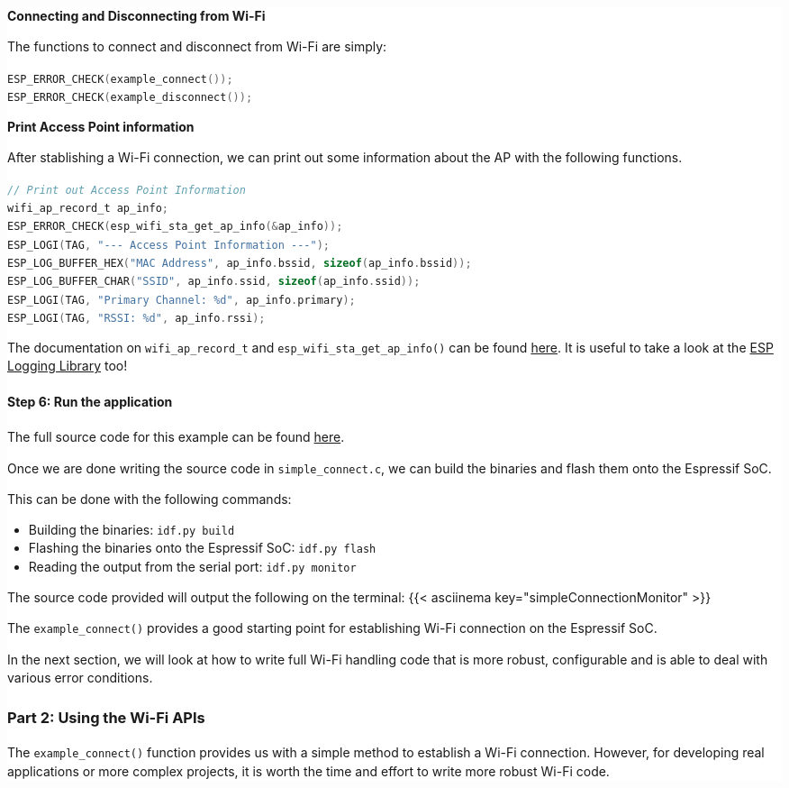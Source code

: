 **Connecting and Disconnecting from Wi-Fi**

The functions to connect and disconnect from Wi-Fi are simply:
```c
ESP_ERROR_CHECK(example_connect());
ESP_ERROR_CHECK(example_disconnect());
```

**Print Access Point information**

After stablishing a Wi-Fi connection, we can print out some information about the AP with the following functions.
```c
// Print out Access Point Information
wifi_ap_record_t ap_info;
ESP_ERROR_CHECK(esp_wifi_sta_get_ap_info(&ap_info));
ESP_LOGI(TAG, "--- Access Point Information ---");
ESP_LOG_BUFFER_HEX("MAC Address", ap_info.bssid, sizeof(ap_info.bssid));
ESP_LOG_BUFFER_CHAR("SSID", ap_info.ssid, sizeof(ap_info.ssid));
ESP_LOGI(TAG, "Primary Channel: %d", ap_info.primary);
ESP_LOGI(TAG, "RSSI: %d", ap_info.rssi);
```

The documentation on `wifi_ap_record_t` and `esp_wifi_sta_get_ap_info()` can be found [here](https://docs.espressif.com/projects/esp-idf/en/stable/esp32/api-reference/network/esp_wifi.html?highlight=wifi_ap#_CPPv424esp_wifi_sta_get_ap_infoP16wifi_ap_record_t). It is useful to take a look at the [ESP Logging Library](https://docs.espressif.com/projects/esp-idf/en/stable/esp32/api-reference/system/log.html) too!

#### Step 6: Run the application

The full source code for this example can be found [here](#part-1-using-the-example_connect-function-1). 


Once we are done writing the source code in `simple_connect.c`, we can build the binaries and flash them onto the Espressif SoC.

This can be done with the following commands:
- Building the binaries: `idf.py build`
- Flashing the binaries onto the Espressif SoC: `idf.py flash`
- Reading the output from the serial port: `idf.py monitor`

The source code provided will output the following on the terminal: 
{{< asciinema key="simpleConnectionMonitor" >}}

The `example_connect()` provides a good starting point for establishing Wi-Fi connection on the Espressif SoC. 

In the next section, we will look at how to write full Wi-Fi handling code that is more robust, configurable and is able to deal with various error conditions.

### Part 2: Using the Wi-Fi APIs

The `example_connect()` function provides us with a simple method to establish a Wi-Fi connection. However, for developing real applications or more complex projects, it is worth the time and effort to write more robust Wi-Fi code. 
